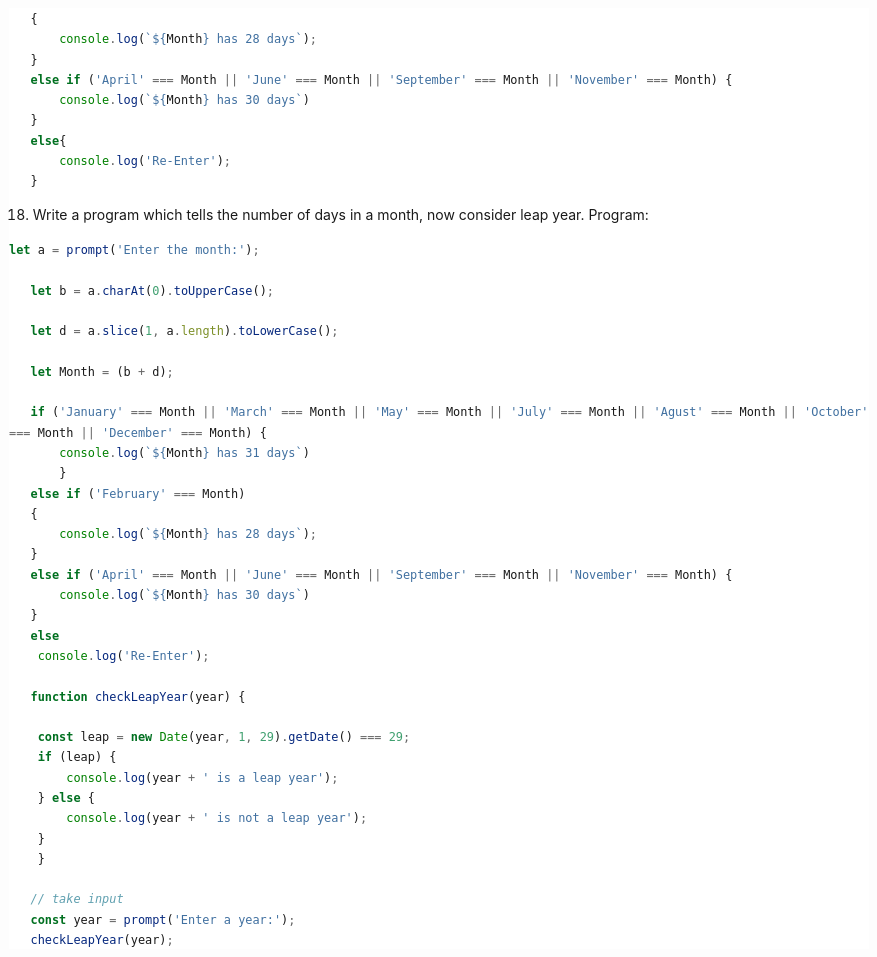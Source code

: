 ```javaScript
   {
       console.log(`${Month} has 28 days`);
   }
   else if ('April' === Month || 'June' === Month || 'September' === Month || 'November' === Month) {
       console.log(`${Month} has 30 days`)
   }
   else{
       console.log('Re-Enter');
   }
```

18. Write a program which tells the number of days in a month, now consider leap year.
    Program:

```javaScript
let a = prompt('Enter the month:');

   let b = a.charAt(0).toUpperCase();

   let d = a.slice(1, a.length).toLowerCase();

   let Month = (b + d);

   if ('January' === Month || 'March' === Month || 'May' === Month || 'July' === Month || 'Agust' === Month || 'October' === Month || 'December' === Month) {
       console.log(`${Month} has 31 days`)
       }
   else if ('February' === Month)
   {
       console.log(`${Month} has 28 days`);
   }
   else if ('April' === Month || 'June' === Month || 'September' === Month || 'November' === Month) {
       console.log(`${Month} has 30 days`)
   }
   else
    console.log('Re-Enter');

   function checkLeapYear(year) {

    const leap = new Date(year, 1, 29).getDate() === 29;
    if (leap) {
        console.log(year + ' is a leap year');
    } else {
        console.log(year + ' is not a leap year');
    }
    }

   // take input
   const year = prompt('Enter a year:');
   checkLeapYear(year);
```
